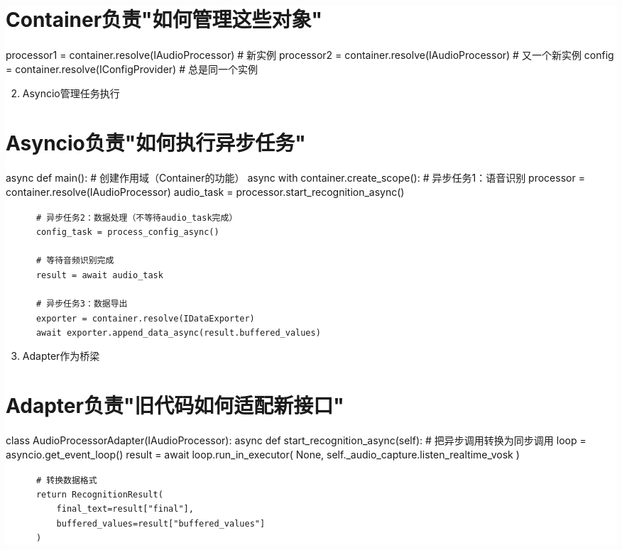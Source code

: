   # Container负责"如何管理这些对象"
  processor1 = container.resolve(IAudioProcessor)  # 新实例
  processor2 = container.resolve(IAudioProcessor)  # 又一个新实例
  config = container.resolve(IConfigProvider)       # 总是同一个实例

  2. Asyncio管理任务执行

  # Asyncio负责"如何执行异步任务"
  async def main():
      # 创建作用域（Container的功能）
      async with container.create_scope():
          # 异步任务1：语音识别
          processor = container.resolve(IAudioProcessor)
          audio_task = processor.start_recognition_async()

          # 异步任务2：数据处理（不等待audio_task完成）
          config_task = process_config_async()

          # 等待音频识别完成
          result = await audio_task

          # 异步任务3：数据导出
          exporter = container.resolve(IDataExporter)
          await exporter.append_data_async(result.buffered_values)

  3. Adapter作为桥梁

  # Adapter负责"旧代码如何适配新接口"
  class AudioProcessorAdapter(IAudioProcessor):
      async def start_recognition_async(self):
          # 把异步调用转换为同步调用
          loop = asyncio.get_event_loop()
          result = await loop.run_in_executor(
              None,
              self._audio_capture.listen_realtime_vosk
          )

          # 转换数据格式
          return RecognitionResult(
              final_text=result["final"],
              buffered_values=result["buffered_values"]
          )
